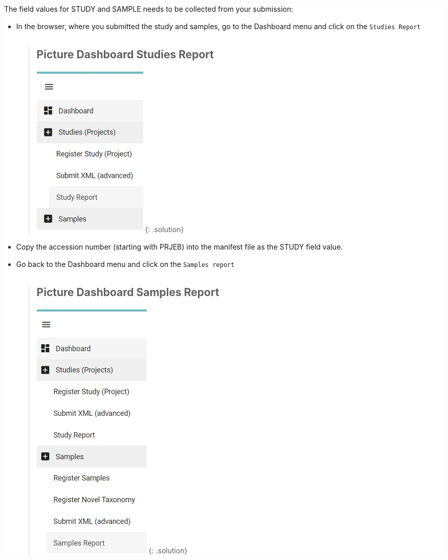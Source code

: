   The field values for STUDY and SAMPLE needs to be collected from your submission:
  * In the browser, where you submitted the study and samples, go to the Dashboard menu and click on the `Studies Report`
    > ## Picture Dashboard Studies Report
    > ![study-report](../fig/study-report.jpg)
    {: .solution}

  * Copy the accession number (starting with PRJEB) into the manifest file as the STUDY field value.
  * Go back to the Dashboard menu and click on the `Samples report`
    > ## Picture Dashboard Samples Report
    > ![samples-report](../fig/samples-report.jpg)
    {: .solution}
